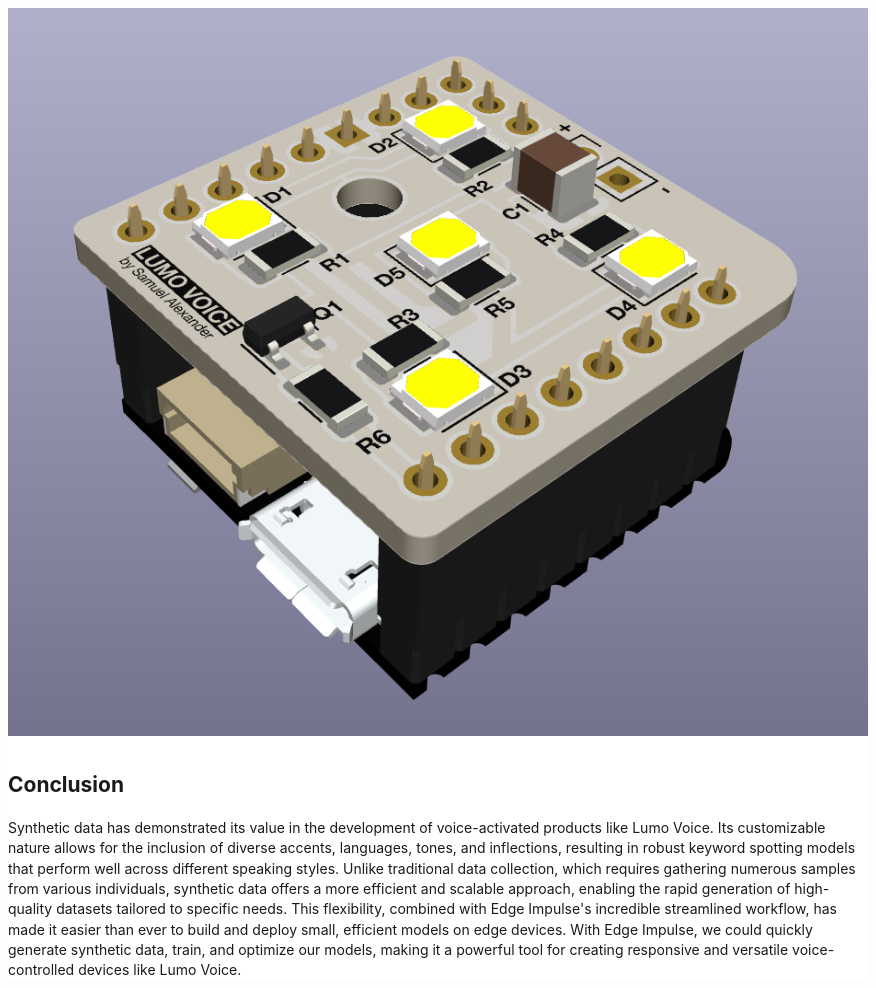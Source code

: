 ![](../.gitbook/assets/synthetic-data-pipeline-keyword-spotting/3d-pcb.png)

## Conclusion

Synthetic data has demonstrated its value in the development of voice-activated products like Lumo Voice. Its customizable nature allows for the inclusion of diverse accents, languages, tones, and inflections, resulting in robust keyword spotting models that perform well across different speaking styles. Unlike traditional data collection, which requires gathering numerous samples from various individuals, synthetic data offers a more efficient and scalable approach, enabling the rapid generation of high-quality datasets tailored to specific needs. This flexibility, combined with Edge Impulse's incredible streamlined workflow, has made it easier than ever to build and deploy small, efficient models on edge devices. With Edge Impulse, we could quickly generate synthetic data, train, and optimize our models, making it a powerful tool for creating responsive and versatile voice-controlled devices like Lumo Voice.
